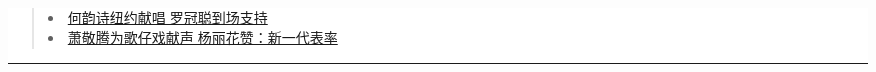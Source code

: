 > <li><a href="http://www.epochtimes.com/gb/19/10/15/n11590848.htm">何韵诗纽约献唱 罗冠聪到场支持</a></li>
> <li><a href="http://www.epochtimes.com/gb/19/10/14/n11586466.htm">萧敬腾为歌仔戏献声 杨丽花赞：新一代表率</a></li>
<hr>
